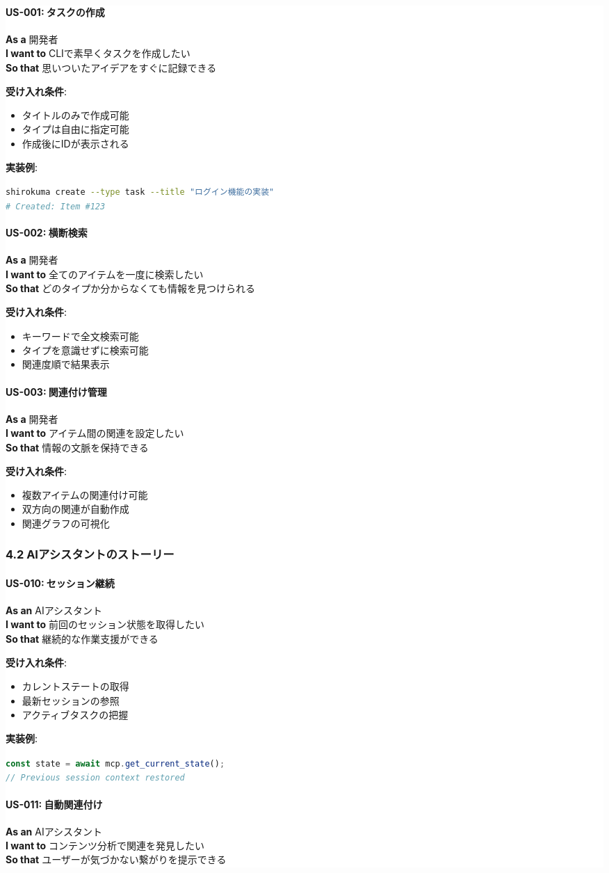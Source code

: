#### US-001: タスクの作成
**As a** 開発者  
**I want to** CLIで素早くタスクを作成したい  
**So that** 思いついたアイデアをすぐに記録できる

**受け入れ条件**:
- タイトルのみで作成可能
- タイプは自由に指定可能
- 作成後にIDが表示される

**実装例**:
```bash
shirokuma create --type task --title "ログイン機能の実装"
# Created: Item #123
```

#### US-002: 横断検索
**As a** 開発者  
**I want to** 全てのアイテムを一度に検索したい  
**So that** どのタイプか分からなくても情報を見つけられる

**受け入れ条件**:
- キーワードで全文検索可能
- タイプを意識せずに検索可能
- 関連度順で結果表示

#### US-003: 関連付け管理
**As a** 開発者  
**I want to** アイテム間の関連を設定したい  
**So that** 情報の文脈を保持できる

**受け入れ条件**:
- 複数アイテムの関連付け可能
- 双方向の関連が自動作成
- 関連グラフの可視化

### 4.2 AIアシスタントのストーリー

#### US-010: セッション継続
**As an** AIアシスタント  
**I want to** 前回のセッション状態を取得したい  
**So that** 継続的な作業支援ができる

**受け入れ条件**:
- カレントステートの取得
- 最新セッションの参照
- アクティブタスクの把握

**実装例**:
```javascript
const state = await mcp.get_current_state();
// Previous session context restored
```

#### US-011: 自動関連付け
**As an** AIアシスタント  
**I want to** コンテンツ分析で関連を発見したい  
**So that** ユーザーが気づかない繋がりを提示できる
